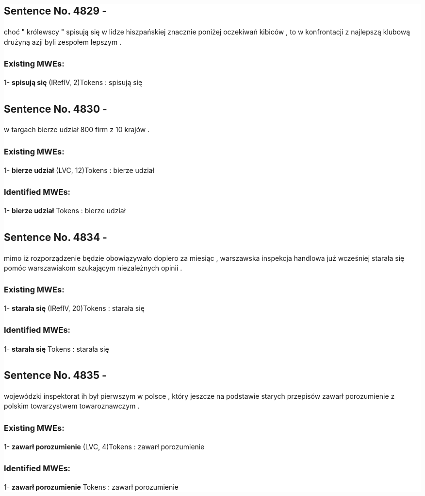 ## Sentence No. 4829 - 
choć " królewscy " spisują się w lidze hiszpańskiej znacznie poniżej oczekiwań kibiców , to w konfrontacji z najlepszą klubową drużyną azji byli zespołem lepszym . 
### Existing MWEs: 
1- **spisują się** (IReflV, 2)Tokens : 
spisują
się

## Sentence No. 4830 - 
w targach bierze udział 800 firm z 10 krajów . 
### Existing MWEs: 
1- **bierze udział** (LVC, 12)Tokens : 
bierze
udział

### Identified MWEs: 
1- **bierze udział** Tokens : 
bierze
udział

## Sentence No. 4834 - 
mimo iż rozporządzenie będzie obowiązywało dopiero za miesiąc , warszawska inspekcja handlowa już wcześniej starała się pomóc warszawiakom szukającym niezależnych opinii . 
### Existing MWEs: 
1- **starała się** (IReflV, 20)Tokens : 
starała
się

### Identified MWEs: 
1- **starała się** Tokens : 
starała
się

## Sentence No. 4835 - 
wojewódzki inspektorat ih był pierwszym w polsce , który jeszcze na podstawie starych przepisów zawarł porozumienie z polskim towarzystwem towaroznawczym . 
### Existing MWEs: 
1- **zawarł porozumienie** (LVC, 4)Tokens : 
zawarł
porozumienie

### Identified MWEs: 
1- **zawarł porozumienie** Tokens : 
zawarł
porozumienie
